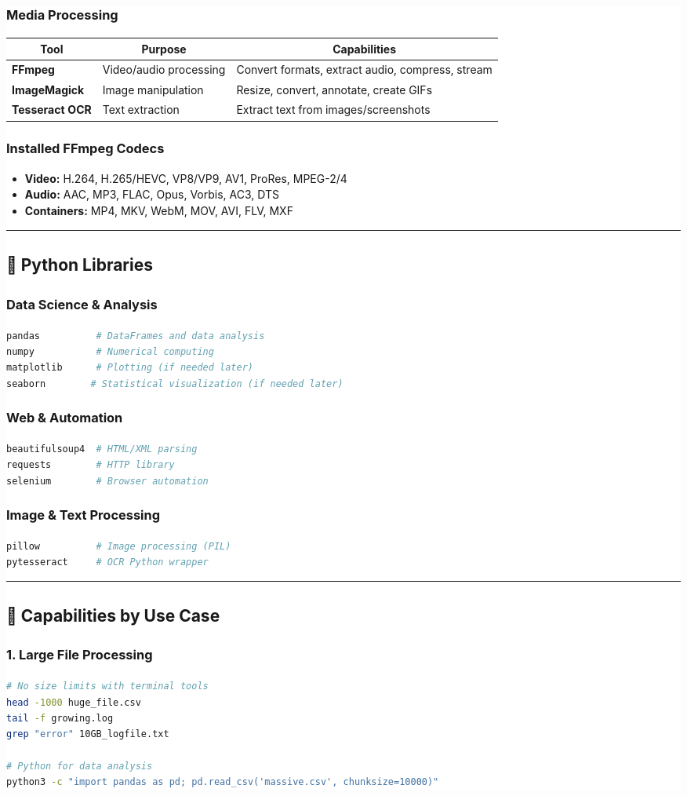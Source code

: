 ### Media Processing
| Tool | Purpose | Capabilities |
|------|---------|--------------|
| **FFmpeg** | Video/audio processing | Convert formats, extract audio, compress, stream |
| **ImageMagick** | Image manipulation | Resize, convert, annotate, create GIFs |
| **Tesseract OCR** | Text extraction | Extract text from images/screenshots |

### Installed FFmpeg Codecs
- **Video:** H.264, H.265/HEVC, VP8/VP9, AV1, ProRes, MPEG-2/4
- **Audio:** AAC, MP3, FLAC, Opus, Vorbis, AC3, DTS
- **Containers:** MP4, MKV, WebM, MOV, AVI, FLV, MXF

---

## 🐍 Python Libraries

### Data Science & Analysis
```python
pandas          # DataFrames and data analysis
numpy           # Numerical computing
matplotlib      # Plotting (if needed later)
seaborn        # Statistical visualization (if needed later)
```

### Web & Automation
```python
beautifulsoup4  # HTML/XML parsing
requests        # HTTP library
selenium        # Browser automation
```

### Image & Text Processing
```python
pillow          # Image processing (PIL)
pytesseract     # OCR Python wrapper
```

---

## 💪 Capabilities by Use Case

### 1. **Large File Processing**
```bash
# No size limits with terminal tools
head -1000 huge_file.csv
tail -f growing.log
grep "error" 10GB_logfile.txt

# Python for data analysis
python3 -c "import pandas as pd; pd.read_csv('massive.csv', chunksize=10000)"
```
